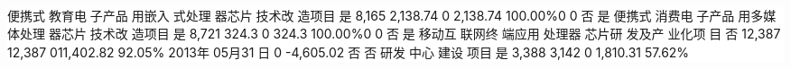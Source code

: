 便携式
教育电
子产品
用嵌入
式处理
器芯片
技术改
造项目
是
8,165
2,138.74
0
2,138.74
100.00%0
0
否
是
便携式
消费电
子产品
用多媒
体处理
器芯片
技术改
造项目
是
8,721
324.3
0
324.3
100.00%0
0
否
是
移动互
联网终
端应用
处理器
芯片研
发及产
业化项
目
否
12,387
12,387
011,402.82
92.05%
2013年
05月31
日
0
-4,605.02
否
否
研发
中心
建设
项目
是
3,388
3,142
0
1,810.31
57.62%
